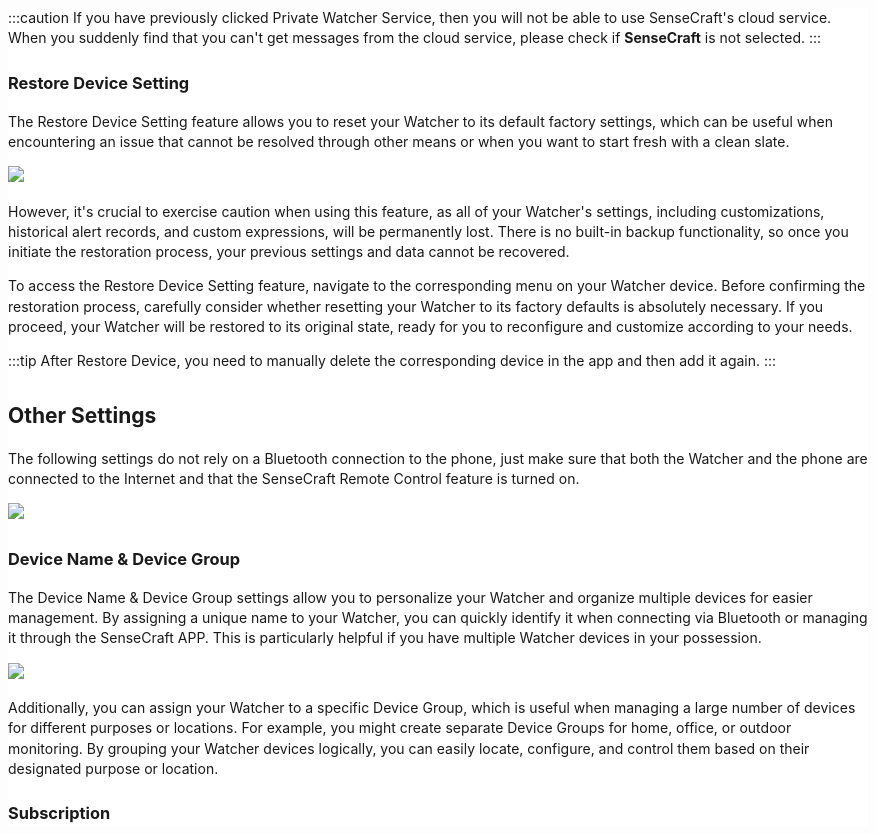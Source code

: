 :::caution
If you have previously clicked Private Watcher Service, then you will not be able to use SenseCraft's cloud service. When you suddenly find that you can't get messages from the cloud service, please check if **SenseCraft** is not selected.
:::

### Restore Device Setting

The Restore Device Setting feature allows you to reset your Watcher to its default factory settings, which can be useful when encountering an issue that cannot be resolved through other means or when you want to start fresh with a clean slate.

<div style={{textAlign:'center'}}><img src="https://files.seeedstudio.com/wiki/watcher_getting_started/35.png" style={{width:250, height:'auto'}}/></div>

However, it's crucial to exercise caution when using this feature, as all of your Watcher's settings, including customizations, historical alert records, and custom expressions, will be permanently lost. There is no built-in backup functionality, so once you initiate the restoration process, your previous settings and data cannot be recovered.

To access the Restore Device Setting feature, navigate to the corresponding menu on your Watcher device. Before confirming the restoration process, carefully consider whether resetting your Watcher to its factory defaults is absolutely necessary. If you proceed, your Watcher will be restored to its original state, ready for you to reconfigure and customize according to your needs.

:::tip
After Restore Device, you need to manually delete the corresponding device in the app and then add it again.
:::

## Other Settings

The following settings do not rely on a Bluetooth connection to the phone, just make sure that both the Watcher and the phone are connected to the Internet and that the SenseCraft Remote Control feature is turned on.

<div style={{textAlign:'center'}}><img src="https://files.seeedstudio.com/wiki/watcher_getting_started/subscription2.png" style={{width:250, height:'auto'}}/></div>

### Device Name & Device Group

The Device Name & Device Group settings allow you to personalize your Watcher and organize multiple devices for easier management. By assigning a unique name to your Watcher, you can quickly identify it when connecting via Bluetooth or managing it through the SenseCraft APP. This is particularly helpful if you have multiple Watcher devices in your possession.

<div style={{textAlign:'center'}}><img src="https://files.seeedstudio.com/wiki/watcher_getting_started/37.png" style={{width:250, height:'auto'}}/></div>

Additionally, you can assign your Watcher to a specific Device Group, which is useful when managing a large number of devices for different purposes or locations. For example, you might create separate Device Groups for home, office, or outdoor monitoring. By grouping your Watcher devices logically, you can easily locate, configure, and control them based on their designated purpose or location.

### Subscription
